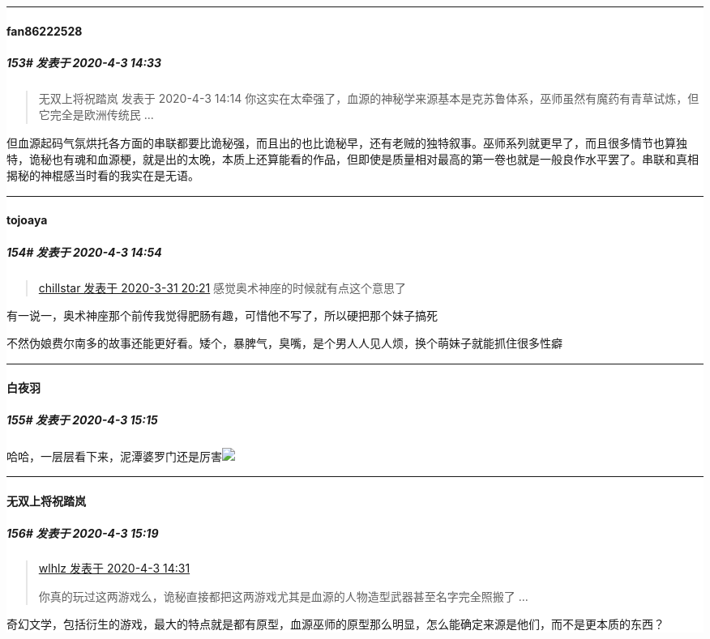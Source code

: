 -----

####  fan86222528  
##### 153#       发表于 2020-4-3 14:33



<blockquote>无双上将祝踏岚 发表于 2020-4-3 14:14
你这实在太牵强了，血源的神秘学来源基本是克苏鲁体系，巫师虽然有魔药有青草试炼，但它完全是欧洲传统民 ...</blockquote>
但血源起码气氛烘托各方面的串联都要比诡秘强，而且出的也比诡秘早，还有老贼的独特叙事。巫师系列就更早了，而且很多情节也算独特，诡秘也有魂和血源梗，就是出的太晚，本质上还算能看的作品，但即使是质量相对最高的第一卷也就是一般良作水平罢了。串联和真相揭秘的神棍感当时看的我实在是无语。







-----

####  tojoaya  
##### 154#       发表于 2020-4-3 14:54



<blockquote><a href="httphttps://bbs.saraba1st.com/2b/forum.php?mod=redirect&amp;goto=findpost&amp;pid=46937644&amp;ptid=1921822" target="_blank">chillstar 发表于 2020-3-31 20:21</a>
感觉奥术神座的时候就有点这个意思了</blockquote>
有一说一，奥术神座那个前传我觉得肥肠有趣，可惜他不写了，所以硬把那个妹子搞死

不然伪娘费尔南多的故事还能更好看。矮个，暴脾气，臭嘴，是个男人人见人烦，换个萌妹子就能抓住很多性癖







-----

####  白夜羽  
##### 155#       发表于 2020-4-3 15:15




哈哈，一层层看下来，泥潭婆罗门还是厉害<img src="https://static.saraba1st.com/image/smiley/face2017/067.png" referrerpolicy="no-referrer">







-----

####  无双上将祝踏岚  
##### 156#       发表于 2020-4-3 15:19



<blockquote><a href="httphttps://bbs.saraba1st.com/2b/forum.php?mod=redirect&amp;goto=findpost&amp;pid=46966884&amp;ptid=1921822" target="_blank">wlhlz 发表于 2020-4-3 14:31</a>

你真的玩过这两游戏么，诡秘直接都把这两游戏尤其是血源的人物造型武器甚至名字完全照搬了 ...</blockquote>
奇幻文学，包括衍生的游戏，最大的特点就是都有原型，血源巫师的原型那么明显，怎么能确定来源是他们，而不是更本质的东西？
